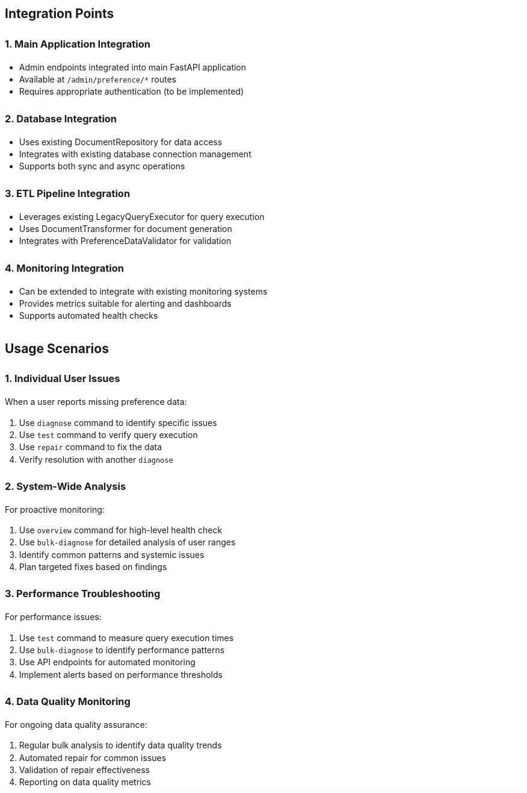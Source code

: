 ## Integration Points

### 1. Main Application Integration
- Admin endpoints integrated into main FastAPI application
- Available at `/admin/preference/*` routes
- Requires appropriate authentication (to be implemented)

### 2. Database Integration
- Uses existing DocumentRepository for data access
- Integrates with existing database connection management
- Supports both sync and async operations

### 3. ETL Pipeline Integration
- Leverages existing LegacyQueryExecutor for query execution
- Uses DocumentTransformer for document generation
- Integrates with PreferenceDataValidator for validation

### 4. Monitoring Integration
- Can be extended to integrate with existing monitoring systems
- Provides metrics suitable for alerting and dashboards
- Supports automated health checks

## Usage Scenarios

### 1. Individual User Issues
When a user reports missing preference data:
1. Use `diagnose` command to identify specific issues
2. Use `test` command to verify query execution
3. Use `repair` command to fix the data
4. Verify resolution with another `diagnose`

### 2. System-Wide Analysis
For proactive monitoring:
1. Use `overview` command for high-level health check
2. Use `bulk-diagnose` for detailed analysis of user ranges
3. Identify common patterns and systemic issues
4. Plan targeted fixes based on findings

### 3. Performance Troubleshooting
For performance issues:
1. Use `test` command to measure query execution times
2. Use `bulk-diagnose` to identify performance patterns
3. Use API endpoints for automated monitoring
4. Implement alerts based on performance thresholds

### 4. Data Quality Monitoring
For ongoing data quality assurance:
1. Regular bulk analysis to identify data quality trends
2. Automated repair for common issues
3. Validation of repair effectiveness
4. Reporting on data quality metrics
